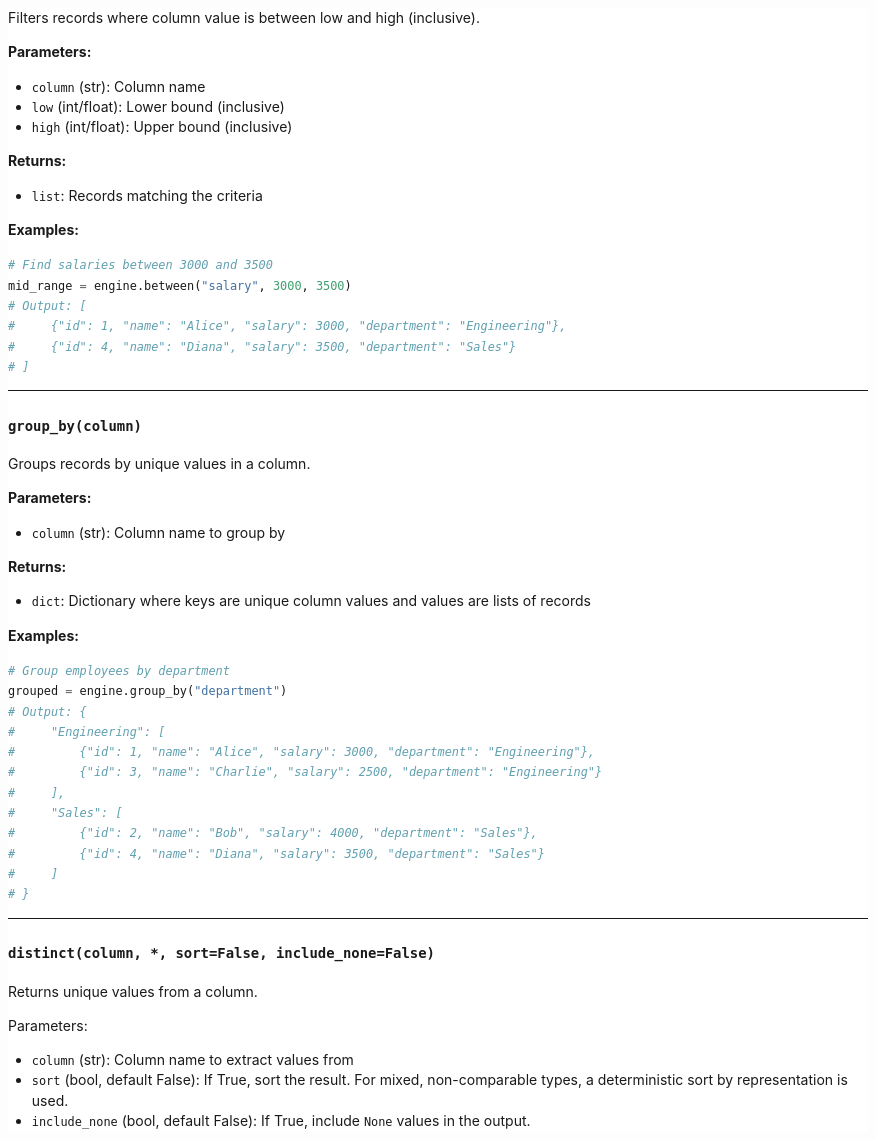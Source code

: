 Filters records where column value is between low and high (inclusive).

**Parameters:**
- `column` (str): Column name
- `low` (int/float): Lower bound (inclusive)
- `high` (int/float): Upper bound (inclusive)

**Returns:**
- `list`: Records matching the criteria

**Examples:**

```python
# Find salaries between 3000 and 3500
mid_range = engine.between("salary", 3000, 3500)
# Output: [
#     {"id": 1, "name": "Alice", "salary": 3000, "department": "Engineering"},
#     {"id": 4, "name": "Diana", "salary": 3500, "department": "Sales"}
# ]
```

---

### `group_by(column)`

Groups records by unique values in a column.

**Parameters:**
- `column` (str): Column name to group by

**Returns:**
- `dict`: Dictionary where keys are unique column values and values are lists of records

**Examples:**

```python
# Group employees by department
grouped = engine.group_by("department")
# Output: {
#     "Engineering": [
#         {"id": 1, "name": "Alice", "salary": 3000, "department": "Engineering"},
#         {"id": 3, "name": "Charlie", "salary": 2500, "department": "Engineering"}
#     ],
#     "Sales": [
#         {"id": 2, "name": "Bob", "salary": 4000, "department": "Sales"},
#         {"id": 4, "name": "Diana", "salary": 3500, "department": "Sales"}
#     ]
# }
```

---

### `distinct(column, *, sort=False, include_none=False)`

Returns unique values from a column.

Parameters:
- `column` (str): Column name to extract values from
- `sort` (bool, default False): If True, sort the result. For mixed, non-comparable
    types, a deterministic sort by representation is used.
- `include_none` (bool, default False): If True, include `None` values in the output.
